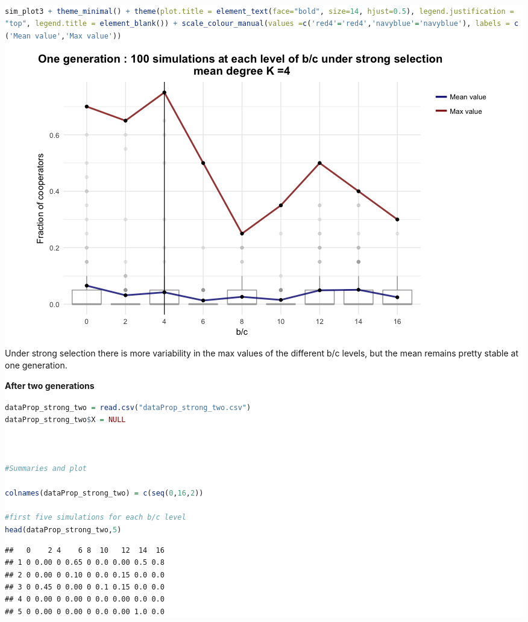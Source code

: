 ``` r
sim_plot3 + theme_minimal() + theme(plot.title = element_text(face="bold", size=14, hjust=0.5), legend.justification = "top", legend.title = element_blank()) + scale_colour_manual(values =c('red4'='red4','navyblue'='navyblue'), labels = c('Mean value','Max value'))
```

<img src="finalpresentation_files/figure-markdown_github-ascii_identifiers/unnamed-chunk-6-1.png" style="display: block; margin: auto;" />

Under strong selection there is more variability in the max values of the different b/c levels, but the mean remains pretty stable at one generation.

**After two generations**

``` r
dataProp_strong_two = read.csv("dataProp_strong_two.csv")
dataProp_strong_two$X = NULL



#Summaries and plot

colnames(dataProp_strong_two) = c(seq(0,16,2))

#first five simulations for each b/c level
head(dataProp_strong_two,5)
```

    ##   0    2 4    6 8  10   12  14  16
    ## 1 0 0.00 0 0.65 0 0.0 0.00 0.5 0.8
    ## 2 0 0.00 0 0.10 0 0.0 0.15 0.0 0.0
    ## 3 0 0.45 0 0.00 0 0.1 0.15 0.0 0.0
    ## 4 0 0.00 0 0.00 0 0.0 0.00 0.0 0.0
    ## 5 0 0.00 0 0.00 0 0.0 0.00 1.0 0.0
